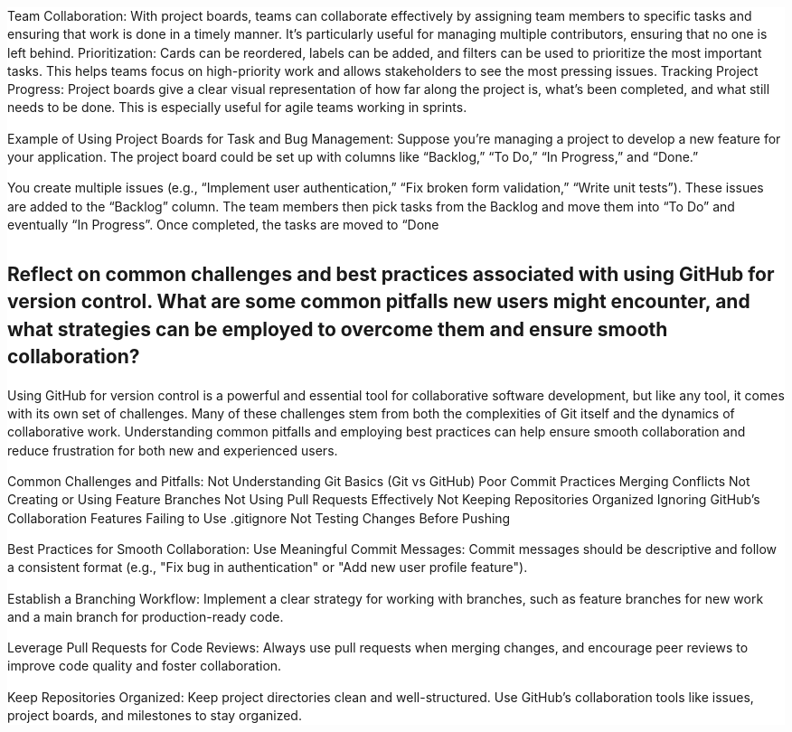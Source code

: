 Team Collaboration: With project boards, teams can collaborate effectively by assigning team members to specific tasks and ensuring that work is done in a timely manner. It’s particularly useful for managing multiple contributors, ensuring that no one is left behind.
Prioritization: Cards can be reordered, labels can be added, and filters can be used to prioritize the most important tasks. This helps teams focus on high-priority work and allows stakeholders to see the most pressing issues.
Tracking Project Progress: Project boards give a clear visual representation of how far along the project is, what’s been completed, and what still needs to be done. This is especially useful for agile teams working in sprints.

Example of Using Project Boards for Task and Bug Management:
Suppose you’re managing a project to develop a new feature for your application. The project board could be set up with columns like “Backlog,” “To Do,” “In Progress,” and “Done.”

You create multiple issues (e.g., “Implement user authentication,” “Fix broken form validation,” “Write unit tests”).
These issues are added to the “Backlog” column.
The team members then pick tasks from the Backlog and move them into “To Do” and eventually “In Progress”.
Once completed, the tasks are moved to “Done

## Reflect on common challenges and best practices associated with using GitHub for version control. What are some common pitfalls new users might encounter, and what strategies can be employed to overcome them and ensure smooth collaboration?
Using GitHub for version control is a powerful and essential tool for collaborative software development, but like any tool, it comes with its own set of challenges. Many of these challenges stem from both the complexities of Git itself and the dynamics of collaborative work. Understanding common pitfalls and employing best practices can help ensure smooth collaboration and reduce frustration for both new and experienced users.

Common Challenges and Pitfalls:
Not Understanding Git Basics (Git vs GitHub)
Poor Commit Practices
Merging Conflicts
Not Creating or Using Feature Branches
Not Using Pull Requests Effectively
Not Keeping Repositories Organized
Ignoring GitHub’s Collaboration Features
Failing to Use .gitignore
Not Testing Changes Before Pushing

Best Practices for Smooth Collaboration:
Use Meaningful Commit Messages: Commit messages should be descriptive and follow a consistent format (e.g., "Fix bug in authentication" or "Add new user profile feature").

Establish a Branching Workflow: Implement a clear strategy for working with branches, such as feature branches for new work and a main branch for production-ready code.

Leverage Pull Requests for Code Reviews: Always use pull requests when merging changes, and encourage peer reviews to improve code quality and foster collaboration.

Keep Repositories Organized: Keep project directories clean and well-structured. Use GitHub’s collaboration tools like issues, project boards, and milestones to stay organized.
